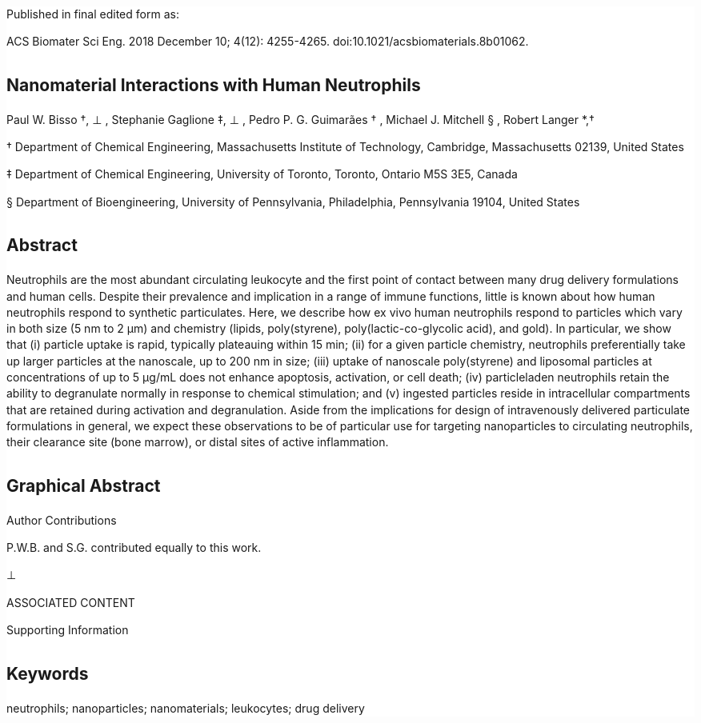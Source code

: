 

Published in final edited form as:

ACS Biomater Sci Eng. 2018 December 10; 4(12): 4255-4265. doi:10.1021/acsbiomaterials.8b01062.

## Nanomaterial Interactions with Human Neutrophils

Paul W. Bisso †, ⊥ , Stephanie Gaglione ‡, ⊥ , Pedro P. G. Guimarães † , Michael J. Mitchell § , Robert Langer *,†

† Department of Chemical Engineering, Massachusetts Institute of Technology, Cambridge, Massachusetts 02139, United States

‡ Department of Chemical Engineering, University of Toronto, Toronto, Ontario M5S 3E5, Canada

§ Department of Bioengineering, University of Pennsylvania, Philadelphia, Pennsylvania 19104, United States

## Abstract

Neutrophils are the most abundant circulating leukocyte and the first point of contact between many drug delivery formulations and human cells. Despite their prevalence and implication in a range of immune functions, little is known about how human neutrophils respond to synthetic particulates. Here, we describe how ex vivo human neutrophils respond to particles which vary in both size (5 nm to 2 µm) and chemistry (lipids, poly(styrene), poly(lactic-co-glycolic acid), and gold). In particular, we show that (i) particle uptake is rapid, typically plateauing within 15 min; (ii) for a given particle chemistry, neutrophils preferentially take up larger particles at the nanoscale, up to 200 nm in size; (iii) uptake of nanoscale poly(styrene) and liposomal particles at concentrations of up to 5 µg/mL does not enhance apoptosis, activation, or cell death; (iv) particleladen neutrophils retain the ability to degranulate normally in response to chemical stimulation; and (v) ingested particles reside in intracellular compartments that are retained during activation and degranulation. Aside from the implications for design of intravenously delivered particulate formulations in general, we expect these observations to be of particular use for targeting nanoparticles to circulating neutrophils, their clearance site (bone marrow), or distal sites of active inflammation.

## Graphical Abstract

Author Contributions

P.W.B. and S.G. contributed equally to this work.

⊥

ASSOCIATED CONTENT

Supporting Information



## Keywords

neutrophils; nanoparticles; nanomaterials; leukocytes; drug delivery
